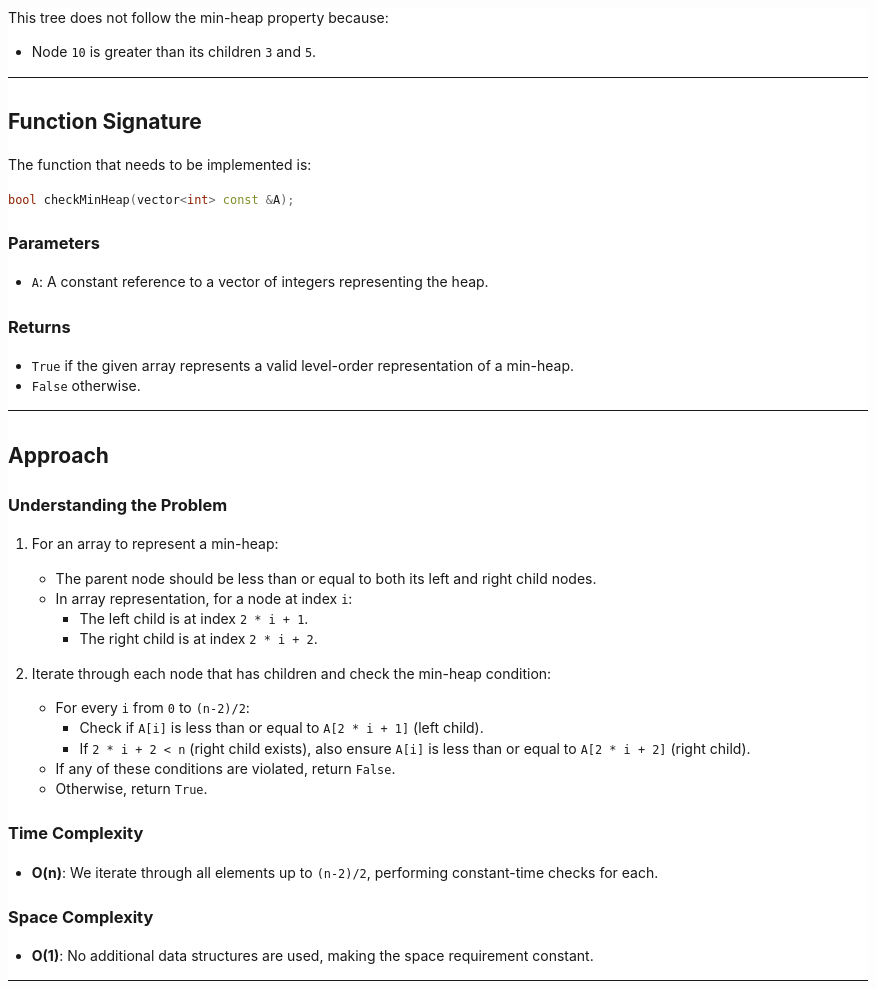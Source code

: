 This tree does not follow the min-heap property because:

- Node `10` is greater than its children `3` and `5`.

---

## Function Signature

The function that needs to be implemented is:

```cpp
bool checkMinHeap(vector<int> const &A);
```

### Parameters

- `A`: A constant reference to a vector of integers representing the heap.

### Returns

- `True` if the given array represents a valid level-order representation of a min-heap.
- `False` otherwise.

---

## Approach

### Understanding the Problem

1. For an array to represent a min-heap:

   - The parent node should be less than or equal to both its left and right child nodes.
   - In array representation, for a node at index `i`:
     - The left child is at index `2 * i + 1`.
     - The right child is at index `2 * i + 2`.

2. Iterate through each node that has children and check the min-heap condition:
   - For every `i` from `0` to `(n-2)/2`:
     - Check if `A[i]` is less than or equal to `A[2 * i + 1]` (left child).
     - If `2 * i + 2 < n` (right child exists), also ensure `A[i]` is less than or equal to `A[2 * i + 2]` (right child).
   - If any of these conditions are violated, return `False`.
   - Otherwise, return `True`.

### Time Complexity

- **O(n)**: We iterate through all elements up to `(n-2)/2`, performing constant-time checks for each.

### Space Complexity

- **O(1)**: No additional data structures are used, making the space requirement constant.

---
